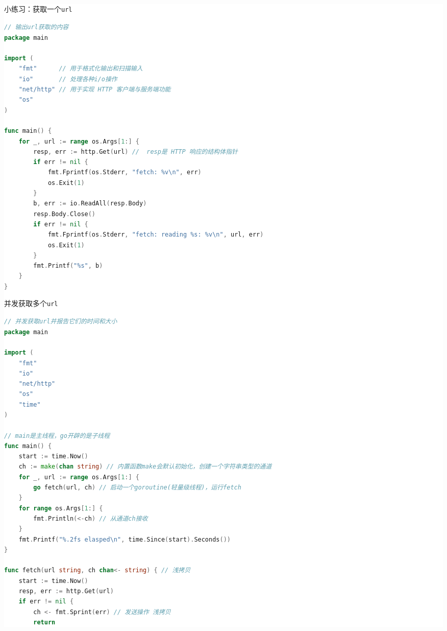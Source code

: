 
小练习：获取一个`url`

```go
// 输出url获取的内容
package main

import (
	"fmt"      // 用于格式化输出和扫描输入
	"io"       // 处理各种i/o操作
	"net/http" // 用于实现 HTTP 客户端与服务端功能
	"os"
)

func main() {
	for _, url := range os.Args[1:] {
		resp, err := http.Get(url) //  resp是 HTTP 响应的结构体指针
		if err != nil {
			fmt.Fprintf(os.Stderr, "fetch: %v\n", err)
			os.Exit(1)
		}
		b, err := io.ReadAll(resp.Body)
		resp.Body.Close()
		if err != nil {
			fmt.Fprintf(os.Stderr, "fetch: reading %s: %v\n", url, err)
			os.Exit(1)
		}
		fmt.Printf("%s", b)
	}
}
```



并发获取多个`url`

```go
// 并发获取url并报告它们的时间和大小
package main

import (
	"fmt"
	"io"
	"net/http"
	"os"
	"time"
)

// main是主线程，go开辟的是子线程
func main() {
	start := time.Now()
	ch := make(chan string) // 内置函数make会默认初始化，创建一个字符串类型的通道
	for _, url := range os.Args[1:] {
		go fetch(url, ch) // 启动一个goroutine(轻量级线程)，运行fetch
	}
	for range os.Args[1:] {
		fmt.Println(<-ch) // 从通道ch接收
	}
	fmt.Printf("%.2fs elasped\n", time.Since(start).Seconds())
}

func fetch(url string, ch chan<- string) { // 浅拷贝
	start := time.Now()
	resp, err := http.Get(url)
	if err != nil {
		ch <- fmt.Sprint(err) // 发送操作 浅拷贝
		return
```